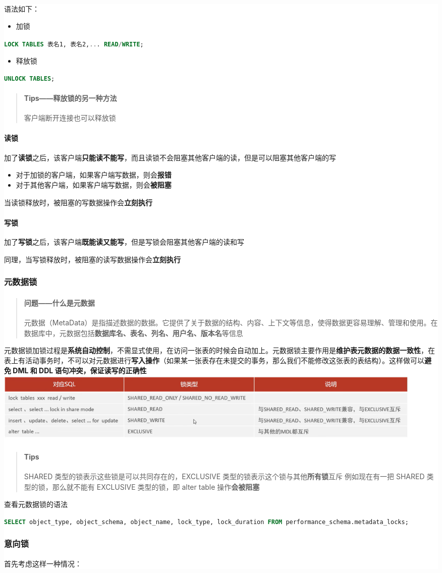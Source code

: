 语法如下：
- 加锁
```sql
LOCK TABLES 表名1, 表名2,... READ/WRITE;
```
- 释放锁
```sql
UNLOCK TABLES;
```

> #### Tips——释放锁的另一种方法
> 客户端断开连接也可以释放锁

#### 读锁
加了**读锁**之后，该客户端**只能读不能写**，而且读锁不会阻塞其他客户端的读，但是可以阻塞其他客户端的写
- 对于加锁的客户端，如果客户端写数据，则会**报错**
- 对于其他客户端，如果客户端写数据，则会**被阻塞**

当读锁释放时，被阻塞的写数据操作会**立刻执行**


#### 写锁
加了**写锁**之后，该客户端**既能读又能写**，但是写锁会阻塞其他客户端的读和写

同理，当写锁释放时，被阻塞的读写数据操作会**立刻执行**

### 元数据锁
> #### 问题——什么是元数据
> 元数据（MetaData）是指描述数据的数据。它提供了关于数据的结构、内容、上下文等信息，使得数据更容易理解、管理和使用。在数据库中，元数据包括**数据库名、表名、列名、用户名、版本名**等信息

元数据锁加锁过程是**系统自动控制**，不需显式使用，在访问一张表的时候会自动加上。元数据锁主要作用是**维护表元数据的数据一致性**，在表上有活动事务时，不可以对元数据进行**写入操作**（如果某一张表存在未提交的事务，那么我们不能修改这张表的表结构）。这样做可以**避免 DML 和 DDL 语句冲突，保证读写的正确性**
<img src="图片库/6./元数据锁.png" width="800px">

> #### Tips
> SHARED 类型的锁表示这些锁是可以共同存在的，EXCLUSIVE 类型的锁表示这个锁与其他**所有锁**互斥
> 例如现在有一把 SHARED 类型的锁，那么就不能有 EXCLUSIVE 类型的锁，即 alter table 操作**会被阻塞**

查看元数据锁的语法
```sql
SELECT object_type, object_schema, object_name, lock_type, lock_duration FROM performance_schema.metadata_locks;
```

### 意向锁
首先考虑这样一种情况：